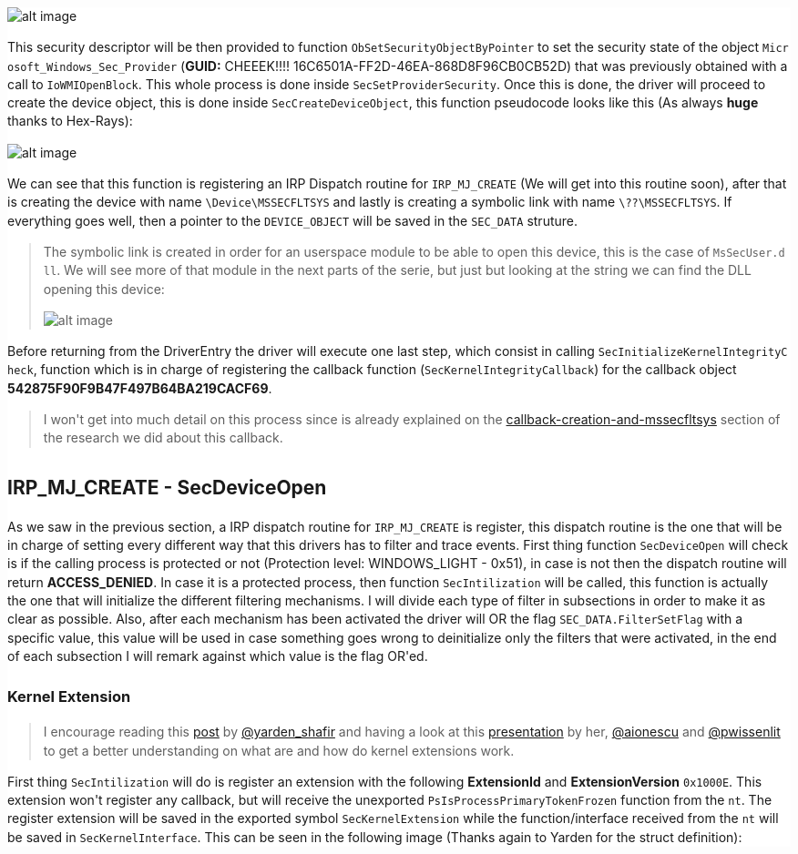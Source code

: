 ![alt image](/images/mssecflt/SecurityDescriptorPool.png "Security Descriptor Pool")

This security descriptor will be then provided to function `ObSetSecurityObjectByPointer` to set the security state of the object `Microsoft_Windows_Sec_Provider` (**GUID:** CHEEEK!!!! 16C6501A-FF2D-46EA-868D8F96CB0CB52D) that was previously obtained with a call to `IoWMIOpenBlock`. This whole process is done inside `SecSetProviderSecurity`. Once this is done, the driver will proceed to create the device object, this is done inside `SecCreateDeviceObject`, this function pseudocode looks like this (As always **huge** thanks to Hex-Rays):

![alt image](/images/mssecflt/SecCreateDevice.png "Pseudocode SecCreateDeviceObject")

We can see that this function is registering an IRP Dispatch routine for `IRP_MJ_CREATE` (We will get into this routine soon), after that is creating the device with name `\Device\MSSECFLTSYS` and lastly is creating a symbolic link with name `\??\MSSECFLTSYS`. If everything goes well, then a pointer to the `DEVICE_OBJECT` will be saved in the `SEC_DATA` struture.

> The symbolic link is created in order for an userspace module to be able to open this device, this is the case of `MsSecUser.dll`. We will see more of that module in the next parts of the serie, but just but looking at the string we can find the DLL opening this device:
>
> ![alt image](/images/mssecflt/mssecuser.png "CreateFileW MsSecUser")

Before returning from the DriverEntry the driver will execute one last step, which consist in calling `SecInitializeKernelIntegrityCheck`, function which is in charge of registering the callback function (`SecKernelIntegrityCallback`) for the callback object **542875F90F9B47F497B64BA219CACF69**. 

> I won't get into much detail on this process since is already explained on the [callback-creation-and-mssecfltsys](https://github.com/0xcpu/ExecutiveCallbackObjects/tree/master/542875F90F9B47F497B64BA219CACF69#callback-creation-and-mssecfltsys) section of the research we did about this callback.

## IRP_MJ_CREATE - SecDeviceOpen

As we saw in the previous section, a IRP dispatch routine for `IRP_MJ_CREATE` is register, this dispatch routine is the one that will be in charge of setting every different way that this drivers has to filter and trace events. First thing function `SecDeviceOpen` will check is if the calling process is protected or not (Protection level: WINDOWS_LIGHT - 0x51), in case is not then the dispatch routine will return **ACCESS_DENIED**. In case it is a protected process, then function `SecIntilization` will be called, this function is actually the one that will initialize the different filtering mechanisms. I will divide each type of filter in subsections in order to make it as clear as possible. Also, after each mechanism has been activated the driver will OR the flag `SEC_DATA.FilterSetFlag` with a specific value, this value will be used in case something goes wrong to deinitialize only the filters that were activated, in the end of each subsection I will remark against which value is the flag OR'ed.

### Kernel Extension

> I encourage reading this [post](https://medium.com/yarden-shafir/yes-more-callbacks-the-kernel-extension-mechanism-c7300119a37a) by [@yarden_shafir](https://twitter.com/yarden_shafir) and having a look at this [presentation](https://vimeo.com/335166152) by her, [@aionescu](https://twitter.com/aionescu) and [@pwissenlit](https://twitter.com/pwissenlit) to get a better understanding on what are and how do kernel extensions work.

First thing `SecIntilization` will do is register an extension with the following **ExtensionId** and **ExtensionVersion** `0x1000E`. This extension won't register any callback, but will receive the unexported `PsIsProcessPrimaryTokenFrozen` function from the `nt`. The register extension will be saved in the exported symbol `SecKernelExtension` while the function/interface received from the `nt` will be saved in `SecKernelInterface`. This can be seen in the following image (Thanks again to Yarden for the struct definition):
